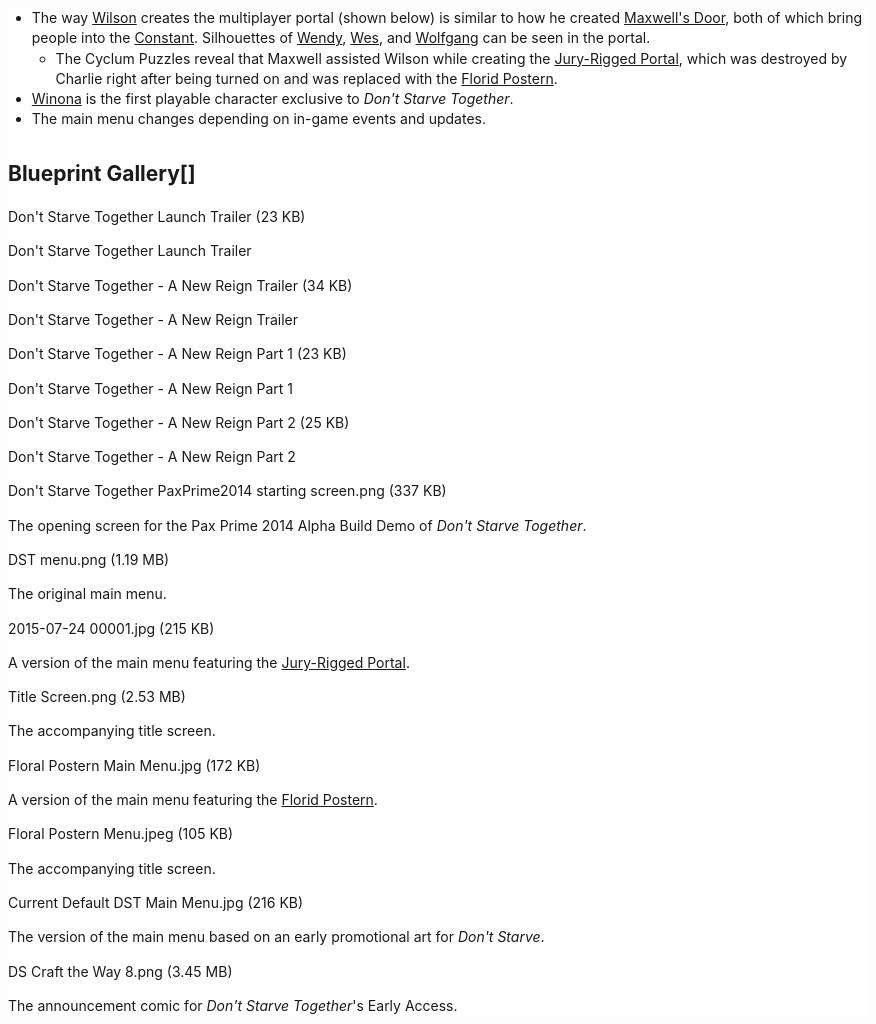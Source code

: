 * The way [Wilson](/wiki/Wilson "Wilson") creates the multiplayer portal (shown below) is similar to how he created [Maxwell's Door](/wiki/Maxwell%27s_Door "Maxwell's Door"), both of which bring people into the [Constant](/wiki/The_Constant "The Constant"). Silhouettes of [Wendy](/wiki/Wendy "Wendy"), [Wes](/wiki/Wes "Wes"), and [Wolfgang](/wiki/Wolfgang "Wolfgang") can be seen in the portal.
  + The Cyclum Puzzles reveal that Maxwell assisted Wilson while creating the [Jury-Rigged Portal](/wiki/Jury-Rigged_Portal "Jury-Rigged Portal"), which was destroyed by Charlie right after being turned on and was replaced with the [Florid Postern](/wiki/Florid_Postern "Florid Postern").
* [Winona](/wiki/Winona "Winona") is the first playable character exclusive to *Don't Starve Together*.
* The main menu changes depending on in-game events and updates.

## Blueprint Gallery[]

Don't Starve Together Launch Trailer (23 KB)

Don't Starve Together Launch Trailer

Don't Starve Together - A New Reign Trailer (34 KB)

Don't Starve Together - A New Reign Trailer

Don't Starve Together - A New Reign Part 1 (23 KB)

Don't Starve Together - A New Reign Part 1

Don't Starve Together - A New Reign Part 2 (25 KB)

Don't Starve Together - A New Reign Part 2

Don't Starve Together PaxPrime2014 starting screen.png (337 KB)

The opening screen for the Pax Prime 2014 Alpha Build Demo of *Don't Starve Together*.

DST menu.png (1.19 MB)

The original main menu.

2015-07-24 00001.jpg (215 KB)

A version of the main menu featuring the [Jury-Rigged Portal](/wiki/Removed_Features#Jury-Rigged_Portal "Removed Features").

Title Screen.png (2.53 MB)

The accompanying title screen.

Floral Postern Main Menu.jpg (172 KB)

A version of the main menu featuring the [Florid Postern](/wiki/Florid_Postern "Florid Postern").

Floral Postern Menu.jpeg (105 KB)

The accompanying title screen.

Current Default DST Main Menu.jpg (216 KB)

The version of the main menu based on an early promotional art for *Don't Starve*.

DS Craft the Way 8.png (3.45 MB)

The announcement comic for *Don't Starve Together*'s Early Access.
